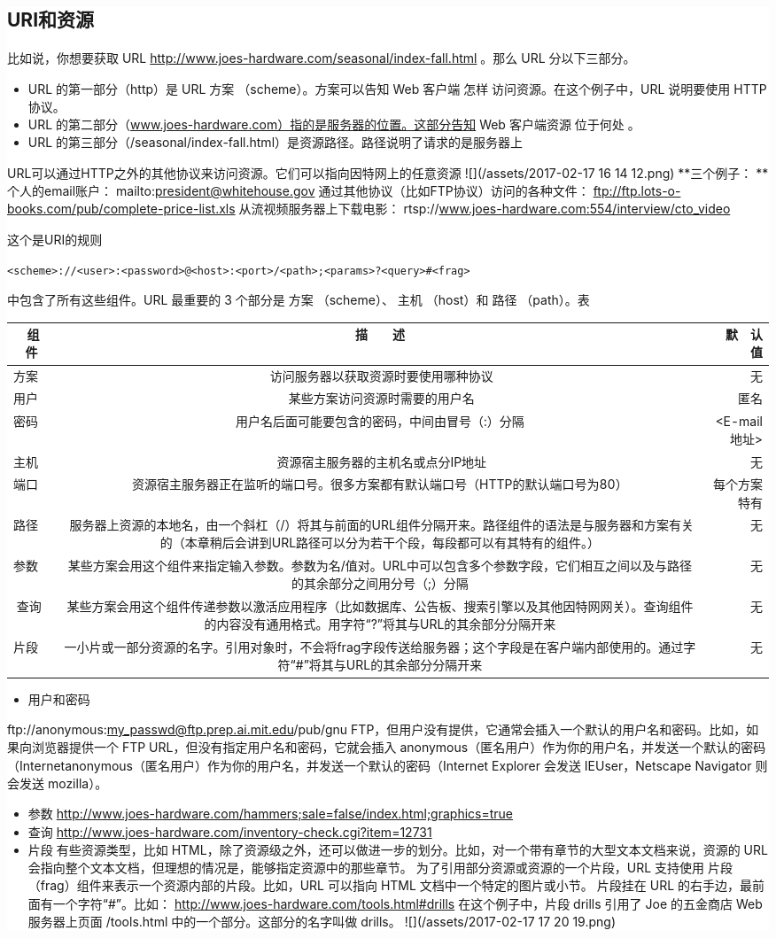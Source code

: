 ## URI和资源
比如说，你想要获取 URL http://www.joes-hardware.com/seasonal/index-fall.html 。那么 URL 分以下三部分。
* URL 的第一部分（http）是 URL 方案 （scheme）。方案可以告知 Web 客户端 怎样 访问资源。在这个例子中，URL 说明要使用 HTTP 协议。
* URL 的第二部分（www.joes-hardware.com）指的是服务器的位置。这部分告知 Web 客户端资源 位于何处 。
* URL 的第三部分（/seasonal/index-fall.html）是资源路径。路径说明了请求的是服务器上

URL可以通过HTTP之外的其他协议来访问资源。它们可以指向因特网上的任意资源
![](/assets/2017-02-17 16 14 12.png)
**三个例子： **
个人的email账户： mailto:president@whitehouse.gov 
通过其他协议（比如FTP协议）访问的各种文件： ftp://ftp.lots-o-books.com/pub/complete-price-list.xls 
从流视频服务器上下载电影： rtsp://www.joes-hardware.com:554/interview/cto_video


这个是URI的规则
```
<scheme>://<user>:<password>@<host>:<port>/<path>;<params>?<query>#<frag>
```
中包含了所有这些组件。URL 最重要的 3 个部分是 方案 （scheme）、 主机 （host）和 路径 （path）。表


|  组　　件 |  描　　述  |  默　认　值  |
| --- | :---: | ---: |
| 方案 |  访问服务器以获取资源时要使用哪种协议 | 无 |
| 用户 |  某些方案访问资源时需要的用户名 |匿名 |
|密码 |  用户名后面可能要包含的密码，中间由冒号（:）分隔  | <E-mail地址> |
|主机| 资源宿主服务器的主机名或点分IP地址|无|
|端口|资源宿主服务器正在监听的端口号。很多方案都有默认端口号（HTTP的默认端口号为80）|每个方案特有|
|路径   | 服务器上资源的本地名，由一个斜杠（/）将其与前面的URL组件分隔开来。路径组件的语法是与服务器和方案有关的（本章稍后会讲到URL路径可以分为若干个段，每段都可以有其特有的组件。）| 无|
|参数|某些方案会用这个组件来指定输入参数。参数为名/值对。URL中可以包含多个参数字段，它们相互之间以及与路径的其余部分之间用分号（;）分隔|无|
| 查询|某些方案会用这个组件传递参数以激活应用程序（比如数据库、公告板、搜索引擎以及其他因特网网关）。查询组件的内容没有通用格式。用字符“?”将其与URL的其余部分分隔开来| 无|
|片段|一小片或一部分资源的名字。引用对象时，不会将frag字段传送给服务器；这个字段是在客户端内部使用的。通过字符“#”将其与URL的其余部分分隔开来|无|
* 用户和密码

ftp://anonymous:my_passwd@ftp.prep.ai.mit.edu/pub/gnu
FTP，但用户没有提供，它通常会插入一个默认的用户名和密码。比如，如果向浏览器提供一个 FTP URL，但没有指定用户名和密码，它就会插入 anonymous（匿名用户）作为你的用户名，并发送一个默认的密码（Internetanonymous（匿名用户）作为你的用户名，并发送一个默认的密码（Internet Explorer 会发送 IEUser，Netscape Navigator 则会发送 mozilla）。
* 参数
http://www.joes-hardware.com/hammers;sale=false/index.html;graphics=true
*  查询
http://www.joes-hardware.com/inventory-check.cgi?item=12731
* 片段
有些资源类型，比如 HTML，除了资源级之外，还可以做进一步的划分。比如，对一个带有章节的大型文本文档来说，资源的 URL 会指向整个文本文档，但理想的情况是，能够指定资源中的那些章节。 为了引用部分资源或资源的一个片段，URL 支持使用 片段 （frag）组件来表示一个资源内部的片段。比如，URL 可以指向 HTML 文档中一个特定的图片或小节。 片段挂在 URL 的右手边，最前面有一个字符“#”。比如： http://www.joes-hardware.com/tools.html#drills 在这个例子中，片段 drills 引用了 Joe 的五金商店 Web 服务器上页面 /tools.html 中的一个部分。这部分的名字叫做 drills。
![](/assets/2017-02-17 17 20 19.png)
